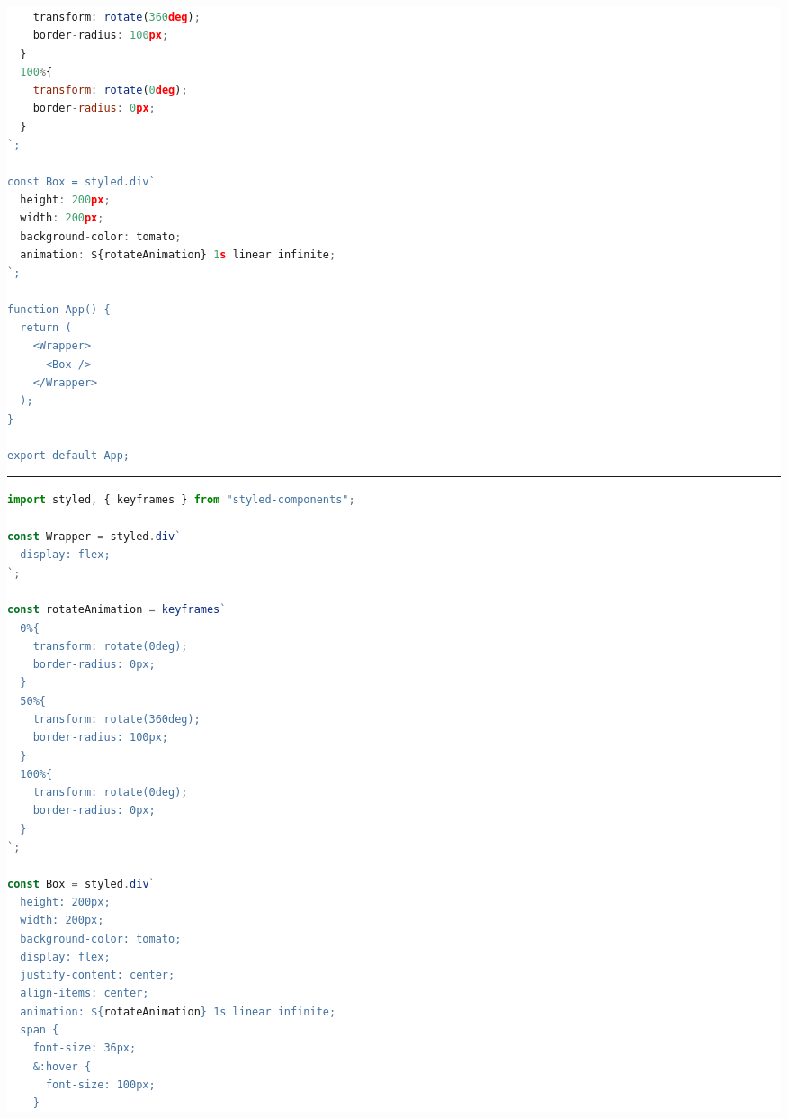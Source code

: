 ```jsx
    transform: rotate(360deg);
    border-radius: 100px;
  }
  100%{
    transform: rotate(0deg);
    border-radius: 0px;
  }
`;

const Box = styled.div`
  height: 200px;
  width: 200px;
  background-color: tomato;
  animation: ${rotateAnimation} 1s linear infinite;
`;

function App() {
  return (
    <Wrapper>
      <Box />
    </Wrapper>
  );
}

export default App;
```

---

```jsx
import styled, { keyframes } from "styled-components";

const Wrapper = styled.div`
  display: flex;
`;

const rotateAnimation = keyframes`
  0%{
    transform: rotate(0deg);
    border-radius: 0px;
  }
  50%{
    transform: rotate(360deg);
    border-radius: 100px;
  }
  100%{
    transform: rotate(0deg);
    border-radius: 0px;
  }
`;

const Box = styled.div`
  height: 200px;
  width: 200px;
  background-color: tomato;
  display: flex;
  justify-content: center;
  align-items: center;
  animation: ${rotateAnimation} 1s linear infinite;
  span {
    font-size: 36px;
    &:hover {
      font-size: 100px;
    }
```